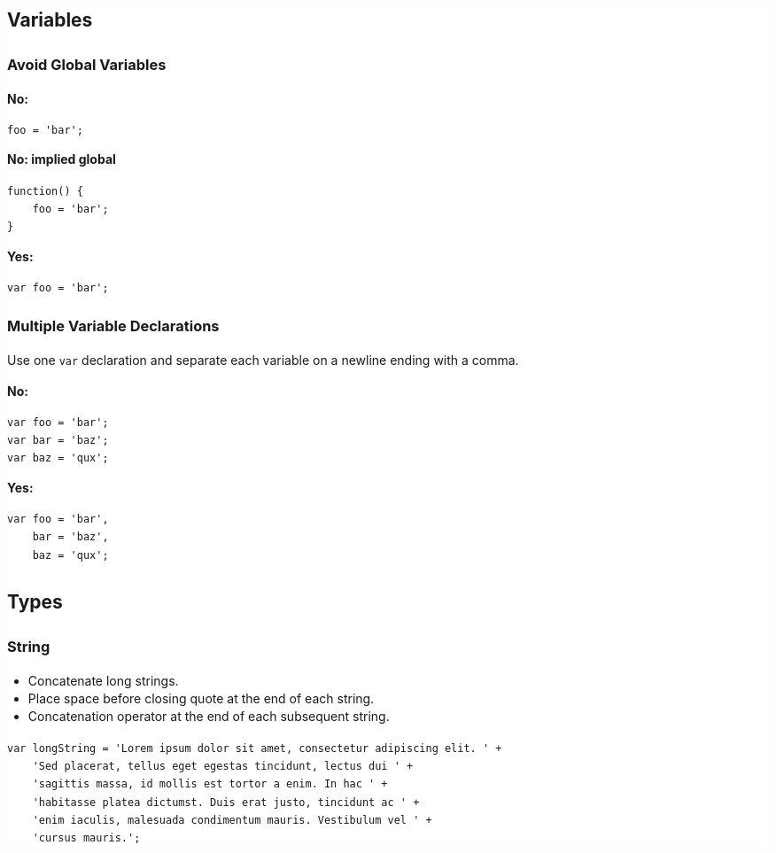 ## Variables

### Avoid Global Variables

**No:**

```
foo = 'bar';
```

**No: implied global**

```
function() {
    foo = 'bar';
}
```

**Yes:**

```
var foo = 'bar';
```

### Multiple Variable Declarations

Use one `var` declaration and separate each variable on a newline ending with a comma.

**No:**

```
var foo = 'bar';
var bar = 'baz';
var baz = 'qux';
```

**Yes:**

```
var foo = 'bar',
	bar = 'baz',
    baz = 'qux';
```

## Types

### String

- Concatenate long strings.
- Place space before closing quote at the end of each string.
- Concatenation operator at the end of each subsequent string.

```
var longString = 'Lorem ipsum dolor sit amet, consectetur adipiscing elit. ' +
    'Sed placerat, tellus eget egestas tincidunt, lectus dui ' +
    'sagittis massa, id mollis est tortor a enim. In hac ' +
    'habitasse platea dictumst. Duis erat justo, tincidunt ac ' +
    'enim iaculis, malesuada condimentum mauris. Vestibulum vel ' +
    'cursus mauris.';
```
